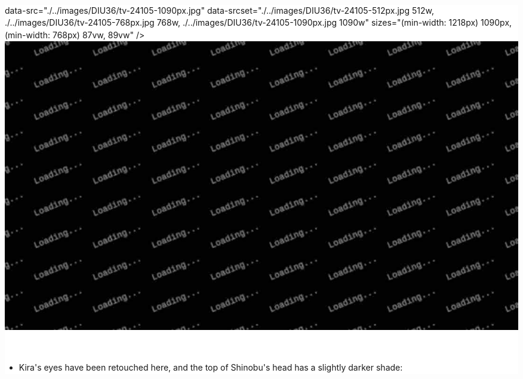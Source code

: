   data-src="./../images/DIU36/tv-24105-1090px.jpg"
  data-srcset="./../images/DIU36/tv-24105-512px.jpg 512w,
  ./../images/DIU36/tv-24105-768px.jpg 768w,
  ./../images/DIU36/tv-24105-1090px.jpg 1090w"
  sizes="(min-width: 1218px) 1090px,
  (min-width: 768px) 87vw,
  89vw" />
 <img width="100%" height="100%" class="lazyload" src="./../images/loading.jpg"
  data-src="./../images/DIU36/bd-24105-1090px.jpg"
  data-srcset="./../images/DIU36/bd-24105-512px.jpg 512w,
  ./../images/DIU36/bd-24105-768px.jpg 768w,
  ./../images/DIU36/bd-24105-1090px.jpg 1090w"
  sizes="(min-width: 1218px) 1090px,
  (min-width: 768px) 87vw,
  89vw" />
</div>

<br>

- Kira's eyes have been retouched here, and the top of Shinobu's head has a slightly darker shade:

<div id="container1" class="twentytwenty-container">